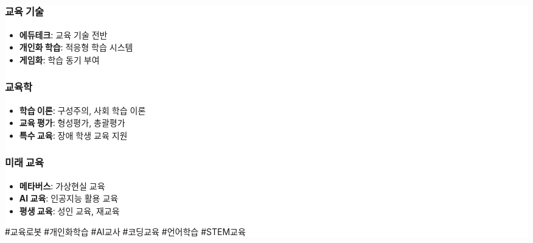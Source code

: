 ### 교육 기술
- **에듀테크**: 교육 기술 전반
- **개인화 학습**: 적응형 학습 시스템
- **게임화**: 학습 동기 부여

### 교육학
- **학습 이론**: 구성주의, 사회 학습 이론
- **교육 평가**: 형성평가, 총괄평가
- **특수 교육**: 장애 학생 교육 지원

### 미래 교육
- **메타버스**: 가상현실 교육
- **AI 교육**: 인공지능 활용 교육
- **평생 교육**: 성인 교육, 재교육

#교육로봇 #개인화학습 #AI교사 #코딩교육 #언어학습 #STEM교육